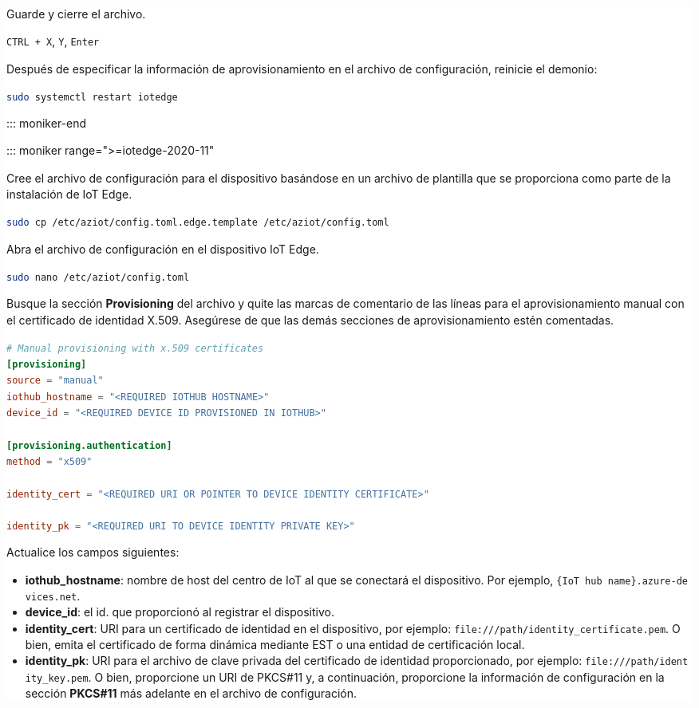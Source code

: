 Guarde y cierre el archivo.

   `CTRL + X`, `Y`, `Enter`

Después de especificar la información de aprovisionamiento en el archivo de configuración, reinicie el demonio:

   ```bash
   sudo systemctl restart iotedge
   ```


::: moniker-end


::: moniker range=">=iotedge-2020-11"

Cree el archivo de configuración para el dispositivo basándose en un archivo de plantilla que se proporciona como parte de la instalación de IoT Edge.

   ```bash
   sudo cp /etc/aziot/config.toml.edge.template /etc/aziot/config.toml
   ```

Abra el archivo de configuración en el dispositivo IoT Edge.

   ```bash
   sudo nano /etc/aziot/config.toml
   ```

Busque la sección **Provisioning** del archivo y quite las marcas de comentario de las líneas para el aprovisionamiento manual con el certificado de identidad X.509. Asegúrese de que las demás secciones de aprovisionamiento estén comentadas.

   ```toml
   # Manual provisioning with x.509 certificates
   [provisioning]
   source = "manual"
   iothub_hostname = "<REQUIRED IOTHUB HOSTNAME>"
   device_id = "<REQUIRED DEVICE ID PROVISIONED IN IOTHUB>"

   [provisioning.authentication]
   method = "x509"

   identity_cert = "<REQUIRED URI OR POINTER TO DEVICE IDENTITY CERTIFICATE>"

   identity_pk = "<REQUIRED URI TO DEVICE IDENTITY PRIVATE KEY>"
   ```

Actualice los campos siguientes:

* **iothub_hostname**: nombre de host del centro de IoT al que se conectará el dispositivo. Por ejemplo, `{IoT hub name}.azure-devices.net`.
* **device_id**: el id. que proporcionó al registrar el dispositivo.
* **identity_cert**: URI para un certificado de identidad en el dispositivo, por ejemplo: `file:///path/identity_certificate.pem`. O bien, emita el certificado de forma dinámica mediante EST o una entidad de certificación local.
* **identity_pk**: URI para el archivo de clave privada del certificado de identidad proporcionado, por ejemplo: `file:///path/identity_key.pem`. O bien, proporcione un URI de PKCS#11 y, a continuación, proporcione la información de configuración en la sección **PKCS#11** más adelante en el archivo de configuración.
